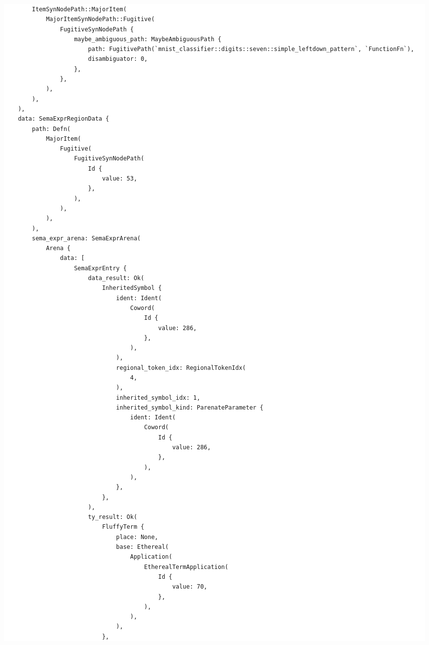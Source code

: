             ItemSynNodePath::MajorItem(
                MajorItemSynNodePath::Fugitive(
                    FugitiveSynNodePath {
                        maybe_ambiguous_path: MaybeAmbiguousPath {
                            path: FugitivePath(`mnist_classifier::digits::seven::simple_leftdown_pattern`, `FunctionFn`),
                            disambiguator: 0,
                        },
                    },
                ),
            ),
        ),
        data: SemaExprRegionData {
            path: Defn(
                MajorItem(
                    Fugitive(
                        FugitiveSynNodePath(
                            Id {
                                value: 53,
                            },
                        ),
                    ),
                ),
            ),
            sema_expr_arena: SemaExprArena(
                Arena {
                    data: [
                        SemaExprEntry {
                            data_result: Ok(
                                InheritedSymbol {
                                    ident: Ident(
                                        Coword(
                                            Id {
                                                value: 286,
                                            },
                                        ),
                                    ),
                                    regional_token_idx: RegionalTokenIdx(
                                        4,
                                    ),
                                    inherited_symbol_idx: 1,
                                    inherited_symbol_kind: ParenateParameter {
                                        ident: Ident(
                                            Coword(
                                                Id {
                                                    value: 286,
                                                },
                                            ),
                                        ),
                                    },
                                },
                            ),
                            ty_result: Ok(
                                FluffyTerm {
                                    place: None,
                                    base: Ethereal(
                                        Application(
                                            EtherealTermApplication(
                                                Id {
                                                    value: 70,
                                                },
                                            ),
                                        ),
                                    ),
                                },